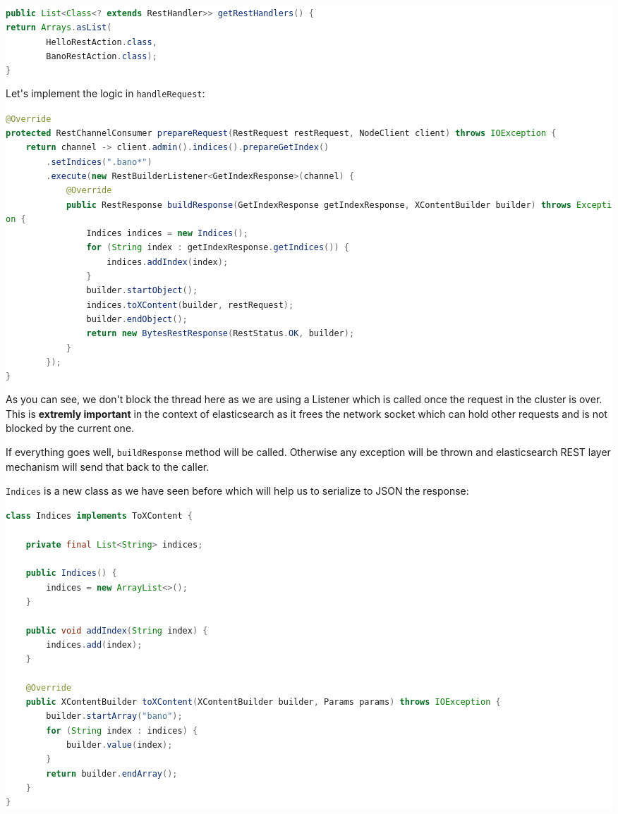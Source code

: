 ```java
public List<Class<? extends RestHandler>> getRestHandlers() {
return Arrays.asList(
        HelloRestAction.class,
        BanoRestAction.class);
}
```

Let's implement the logic in `handleRequest`:

```java
@Override
protected RestChannelConsumer prepareRequest(RestRequest restRequest, NodeClient client) throws IOException {
    return channel -> client.admin().indices().prepareGetIndex()
        .setIndices(".bano*")
        .execute(new RestBuilderListener<GetIndexResponse>(channel) {
            @Override
            public RestResponse buildResponse(GetIndexResponse getIndexResponse, XContentBuilder builder) throws Exception {
                Indices indices = new Indices();
                for (String index : getIndexResponse.getIndices()) {
                    indices.addIndex(index);
                }
                builder.startObject();
                indices.toXContent(builder, restRequest);
                builder.endObject();
                return new BytesRestResponse(RestStatus.OK, builder);
            }
        });
}
```

As you can see, we don't block the thread here as we are using a Listener which is called once the request in the cluster is over.
This is **extremly important** in the context of elasticsearch as it frees the network socket which can hold other requests and is not blocked by the current one.

If everything goes well, `buildResponse` method will be called. Otherwise any exception will be thrown and elasticsearch REST layer mechanism will send that back to the caller.

`Indices` is a new class as we have seen before which will help us to serialize to JSON the response:

```java
class Indices implements ToXContent {

    private final List<String> indices;

    public Indices() {
        indices = new ArrayList<>();
    }

    public void addIndex(String index) {
        indices.add(index);
    }

    @Override
    public XContentBuilder toXContent(XContentBuilder builder, Params params) throws IOException {
        builder.startArray("bano");
        for (String index : indices) {
            builder.value(index);
        }
        return builder.endArray();
    }
}
```
